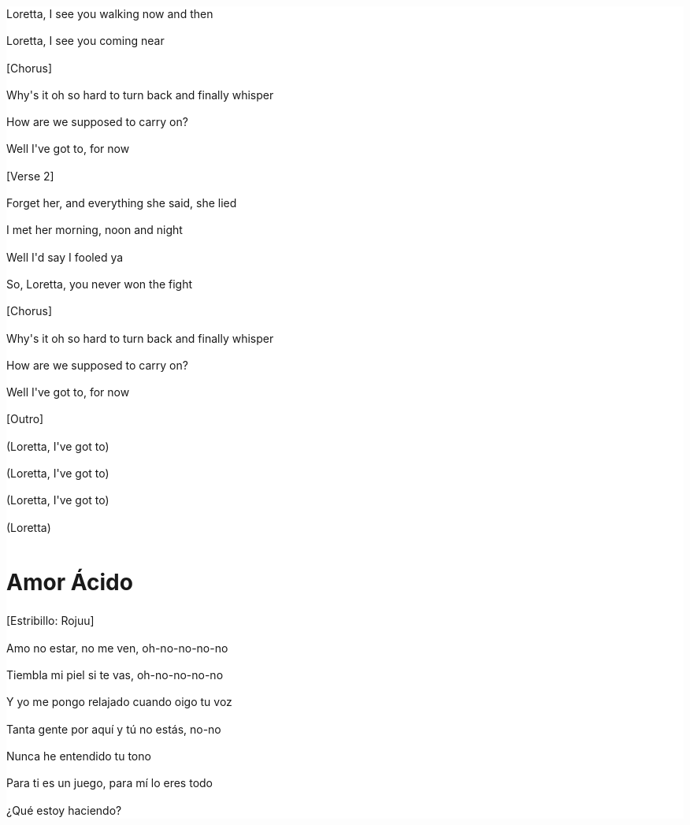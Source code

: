 Loretta, I see you walking now and then

Loretta, I see you coming near



[Chorus]

Why's it oh so hard to turn back and finally whisper

How are we supposed to carry on?

Well I've got to, for now



[Verse 2]

Forget her, and everything she said, she lied

I met her morning, noon and night

Well I'd say I fooled ya

So, Loretta, you never won the fight



[Chorus]

Why's it oh so hard to turn back and finally whisper

How are we supposed to carry on?

Well I've got to, for now



[Outro]

(Loretta, I've got to)

(Loretta, I've got to)

(Loretta, I've got to)

(Loretta)

# Amor Ácido


[Estribillo: Rojuu]

Amo no estar, no me ven, oh-no-no-no-no

Tiembla mi piel si te vas, oh-no-no-no-no

Y yo me pongo relajado cuando oigo tu voz

Tanta gente por aquí y tú no estás, no-no

Nunca he entendido tu tono

Para ti es un juego, para mí lo eres todo

¿Qué estoy haciendo?
